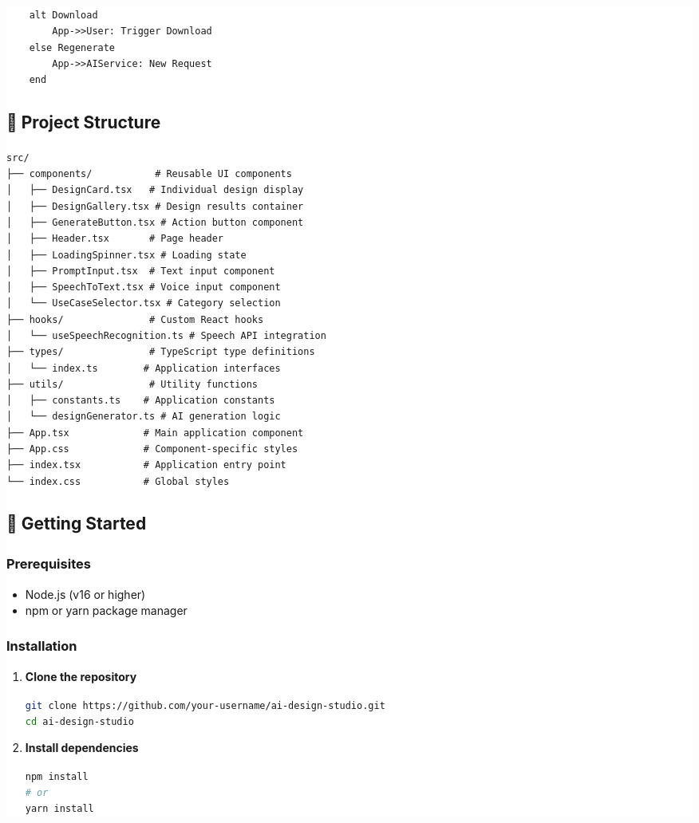```mermaid
    alt Download
        App->>User: Trigger Download
    else Regenerate
        App->>AIService: New Request
    end
```

## 📁 Project Structure

```
src/
├── components/           # Reusable UI components
│   ├── DesignCard.tsx   # Individual design display
│   ├── DesignGallery.tsx # Design results container
│   ├── GenerateButton.tsx # Action button component
│   ├── Header.tsx       # Page header
│   ├── LoadingSpinner.tsx # Loading state
│   ├── PromptInput.tsx  # Text input component
│   ├── SpeechToText.tsx # Voice input component
│   └── UseCaseSelector.tsx # Category selection
├── hooks/               # Custom React hooks
│   └── useSpeechRecognition.ts # Speech API integration
├── types/               # TypeScript type definitions
│   └── index.ts        # Application interfaces
├── utils/               # Utility functions
│   ├── constants.ts    # Application constants
│   └── designGenerator.ts # AI generation logic
├── App.tsx             # Main application component
├── App.css             # Component-specific styles
├── index.tsx           # Application entry point
└── index.css           # Global styles
```

## 🚀 Getting Started

### Prerequisites

- Node.js (v16 or higher)
- npm or yarn package manager

### Installation

1. **Clone the repository**
   ```bash
   git clone https://github.com/your-username/ai-design-studio.git
   cd ai-design-studio
   ```

2. **Install dependencies**
   ```bash
   npm install
   # or
   yarn install
   ```
